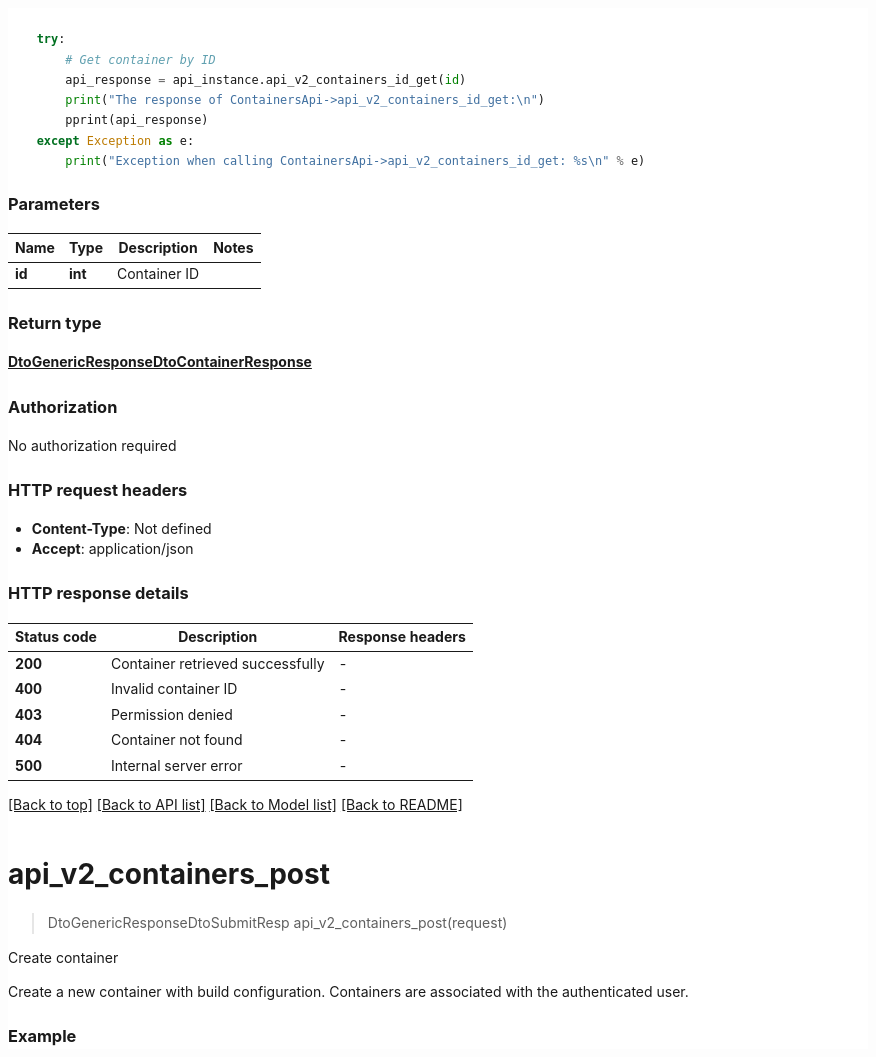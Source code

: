 ```python

    try:
        # Get container by ID
        api_response = api_instance.api_v2_containers_id_get(id)
        print("The response of ContainersApi->api_v2_containers_id_get:\n")
        pprint(api_response)
    except Exception as e:
        print("Exception when calling ContainersApi->api_v2_containers_id_get: %s\n" % e)
```



### Parameters


Name | Type | Description  | Notes
------------- | ------------- | ------------- | -------------
 **id** | **int**| Container ID | 

### Return type

[**DtoGenericResponseDtoContainerResponse**](DtoGenericResponseDtoContainerResponse.md)

### Authorization

No authorization required

### HTTP request headers

 - **Content-Type**: Not defined
 - **Accept**: application/json

### HTTP response details

| Status code | Description | Response headers |
|-------------|-------------|------------------|
**200** | Container retrieved successfully |  -  |
**400** | Invalid container ID |  -  |
**403** | Permission denied |  -  |
**404** | Container not found |  -  |
**500** | Internal server error |  -  |

[[Back to top]](#) [[Back to API list]](../README.md#documentation-for-api-endpoints) [[Back to Model list]](../README.md#documentation-for-models) [[Back to README]](../README.md)

# **api_v2_containers_post**
> DtoGenericResponseDtoSubmitResp api_v2_containers_post(request)

Create container

Create a new container with build configuration. Containers are associated with the authenticated user.

### Example
